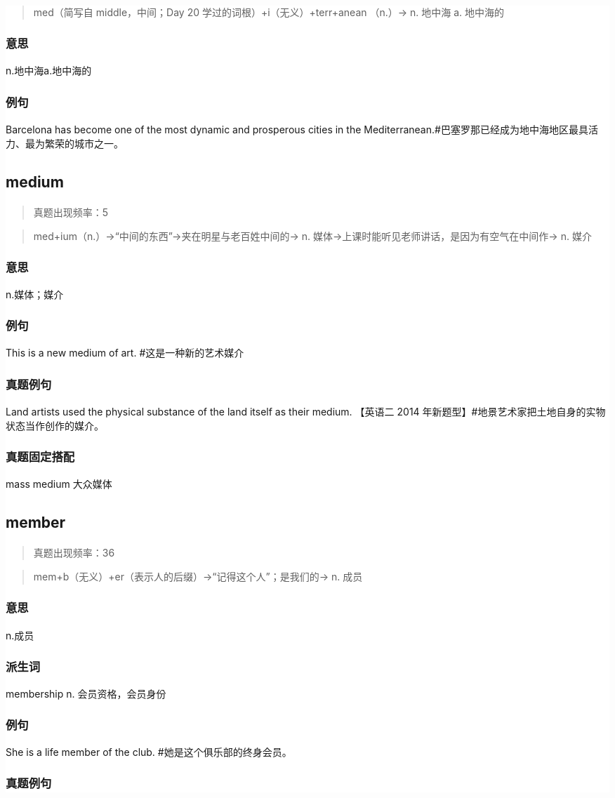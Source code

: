 > med（简写自 middle，中间；Day 20 学过的词根）+i（无义）+terr+anean
（n.）→ n. 地中海 a. 地中海的

### 意思

n.地中海a.地中海的

### 例句

Barcelona has become one of the most dynamic and prosperous cities in the Mediterranean.#巴塞罗那已经成为地中海地区最具活力、最为繁荣的城市之一。

## medium

> 真题出现频率：5

> med+ium（n.）→“中间的东西”→夹在明星与老百姓中间的→ n. 媒体→上课时能听见老师讲话，是因为有空气在中间作→ n. 媒介

### 意思

n.媒体；媒介

### 例句

This is a new medium of art. #这是一种新的艺术媒介

### 真题例句

Land artists used the physical substance of the land itself as their medium. 【英语二 2014 年新题型】#地景艺术家把土地自身的实物状态当作创作的媒介。

### 真题固定搭配

mass medium 大众媒体

## member

> 真题出现频率：36

> mem+b（无义）+er（表示人的后缀）→“记得这个人”；是我们的→ n. 成员

### 意思

n.成员

### 派生词

membership n. 会员资格，会员身份

### 例句

She is a life member of the club. #她是这个俱乐部的终身会员。

### 真题例句
